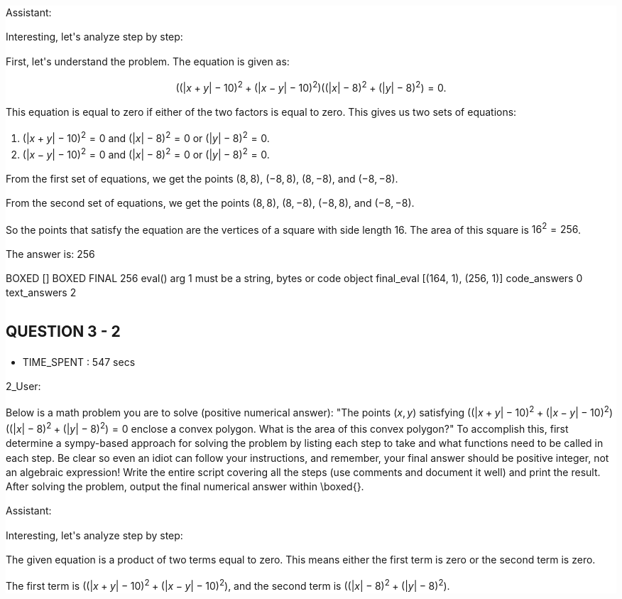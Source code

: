 Assistant: 

Interesting, let's analyze step by step:



First, let's understand the problem. The equation is given as:

$$((\vert x + y \vert - 10)^2 + ( \vert x - y \vert - 10)^2)((\vert x \vert - 8)^2 + ( \vert y \vert - 8)^2) = 0.$$

This equation is equal to zero if either of the two factors is equal to zero. This gives us two sets of equations:

1. $(\vert x + y \vert - 10)^2 = 0$ and $(\vert x \vert - 8)^2 = 0$ or $(\vert y \vert - 8)^2 = 0$.
2. $(\vert x - y \vert - 10)^2 = 0$ and $(\vert x \vert - 8)^2 = 0$ or $(\vert y \vert - 8)^2 = 0$.

From the first set of equations, we get the points $(8,8)$, $(-8,8)$, $(8,-8)$, and $(-8,-8)$.

From the second set of equations, we get the points $(8,8)$, $(8,-8)$, $(-8,8)$, and $(-8,-8)$.

So the points that satisfy the equation are the vertices of a square with side length 16. The area of this square is $16^2 = 256$.

The answer is: $256$

BOXED []
BOXED FINAL 256
eval() arg 1 must be a string, bytes or code object final_eval
[(164, 1), (256, 1)]
code_answers 0 text_answers 2



## QUESTION 3 - 2 
- TIME_SPENT : 547 secs

2_User:

Below is a math problem you are to solve (positive numerical answer):
"The points $\left(x, y\right)$ satisfying $((\vert x + y \vert - 10)^2 + ( \vert x - y \vert - 10)^2)((\vert x \vert - 8)^2 + ( \vert y \vert - 8)^2) = 0$ enclose a convex polygon. What is the area of this convex polygon?"
To accomplish this, first determine a sympy-based approach for solving the problem by listing each step to take and what functions need to be called in each step. Be clear so even an idiot can follow your instructions, and remember, your final answer should be positive integer, not an algebraic expression!
Write the entire script covering all the steps (use comments and document it well) and print the result. After solving the problem, output the final numerical answer within \boxed{}.

Assistant: 

Interesting, let's analyze step by step:



The given equation is a product of two terms equal to zero. This means either the first term is zero or the second term is zero. 

The first term is $((\vert x + y \vert - 10)^2 + ( \vert x - y \vert - 10)^2)$, and the second term is $((\vert x \vert - 8)^2 + ( \vert y \vert - 8)^2)$.
